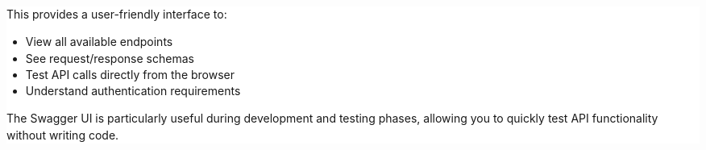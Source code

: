 This provides a user-friendly interface to:
- View all available endpoints
- See request/response schemas
- Test API calls directly from the browser
- Understand authentication requirements

The Swagger UI is particularly useful during development and testing phases, allowing you to quickly test API functionality without writing code.
